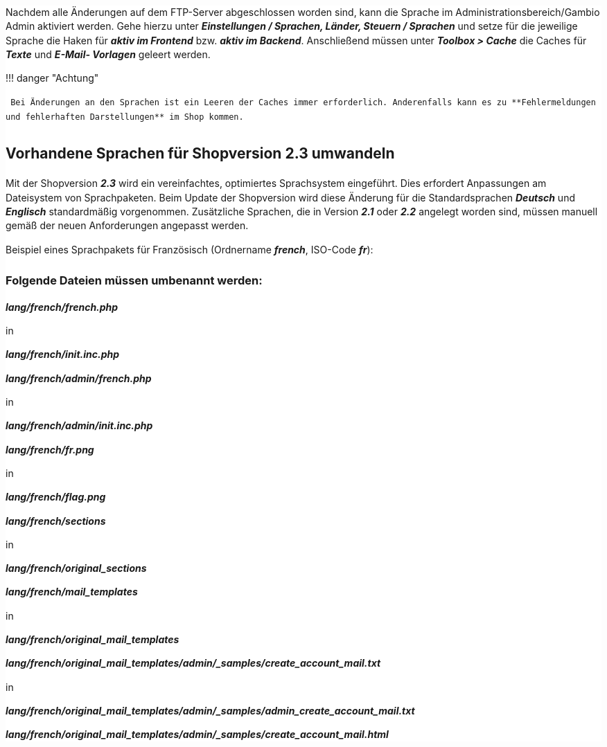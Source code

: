 Nachdem alle Änderungen auf dem FTP-Server abgeschlossen worden sind, kann die Sprache im Administrationsbereich/Gambio Admin aktiviert werden. Gehe hierzu unter _**Einstellungen / Sprachen, Länder, Steuern / Sprachen**_ und setze für die jeweilige Sprache die Haken für _**aktiv im Frontend**_ bzw. _**aktiv im Backend**_. Anschließend müssen unter _**Toolbox \> Cache**_ die Caches für _**Texte**_ und _**E-Mail- Vorlagen**_ geleert werden.

!!! danger "Achtung"

	 Bei Änderungen an den Sprachen ist ein Leeren der Caches immer erforderlich. Anderenfalls kann es zu **Fehlermeldungen und fehlerhaften Darstellungen** im Shop kommen.
	 
## Vorhandene Sprachen für Shopversion 2.3 umwandeln

Mit der Shopversion _**2.3**_ wird ein vereinfachtes, optimiertes Sprachsystem eingeführt. Dies erfordert Anpassungen am Dateisystem von Sprachpaketen. Beim Update der Shopversion wird diese Änderung für die Standardsprachen _**Deutsch**_ und _**Englisch**_ standardmäßig vorgenommen. Zusätzliche Sprachen, die in Version _**2.1**_ oder _**2.2**_ angelegt worden sind, müssen manuell gemäß der neuen Anforderungen angepasst werden.

Beispiel eines Sprachpakets für Französisch \(Ordnername _**french**_, ISO-Code _**fr**_\):

### Folgende Dateien müssen umbenannt werden:

_**lang/french/french.php**_

in

_**lang/french/init.inc.php**_

_**lang/french/admin/french.php**_

in

_**lang/french/admin/init.inc.php**_

_**lang/french/fr.png**_

in

_**lang/french/flag.png**_

_**lang/french/sections**_

in

_**lang/french/original\_sections**_

_**lang/french/mail\_templates**_

in

_**lang/french/original\_mail\_templates**_

_**lang/french/original\_mail\_templates/admin/\_samples/create\_account\_mail.txt**_

in

_**lang/french/original\_mail\_templates/admin/\_samples/admin\_create\_account\_mail.txt**_

_**lang/french/original\_mail\_templates/admin/\_samples/create\_account\_mail.html**_
